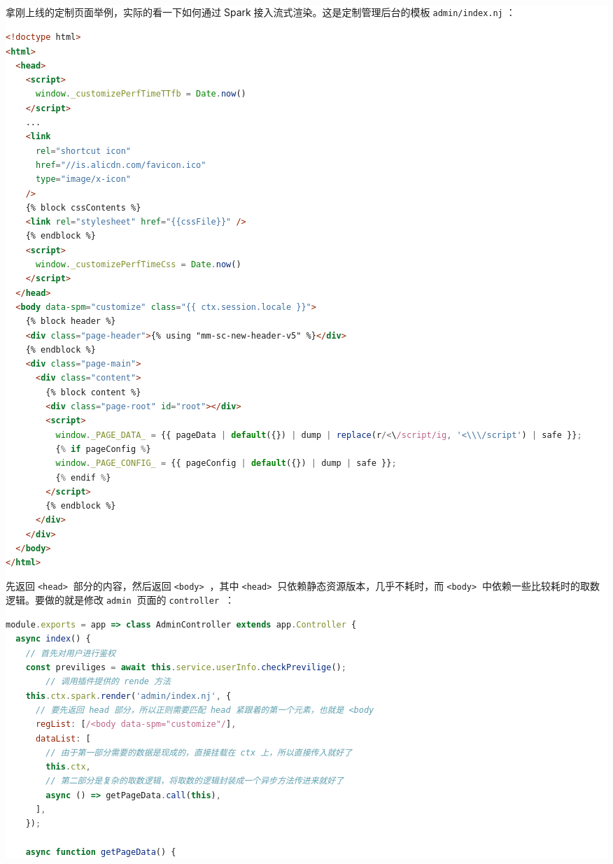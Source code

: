 拿刚上线的定制页面举例，实际的看一下如何通过 Spark 接入流式渲染。这是定制管理后台的模板 `admin/index.nj` ：

```html
<!doctype html>
<html>
  <head>
    <script>
      window._customizePerfTimeTTfb = Date.now()
    </script>
    ...
    <link
      rel="shortcut icon"
      href="//is.alicdn.com/favicon.ico"
      type="image/x-icon"
    />
    {% block cssContents %}
    <link rel="stylesheet" href="{{cssFile}}" />
    {% endblock %}
    <script>
      window._customizePerfTimeCss = Date.now()
    </script>
  </head>
  <body data-spm="customize" class="{{ ctx.session.locale }}">
    {% block header %}
    <div class="page-header">{% using "mm-sc-new-header-v5" %}</div>
    {% endblock %}
    <div class="page-main">
      <div class="content">
        {% block content %}
        <div class="page-root" id="root"></div>
        <script>
          window._PAGE_DATA_ = {{ pageData | default({}) | dump | replace(r/<\/script/ig, '<\\\/script') | safe }};
          {% if pageConfig %}
          window._PAGE_CONFIG_ = {{ pageConfig | default({}) | dump | safe }};
          {% endif %}
        </script>
        {% endblock %}
      </div>
    </div>
  </body>
</html>
```

先返回 `<head>`  部分的内容，然后返回 `<body>`  ，其中 `<head>`  只依赖静态资源版本，几乎不耗时，而 `<body>`  中依赖一些比较耗时的取数逻辑。要做的就是修改 `admin`  页面的 `controller`  ：

```javascript
module.exports = app => class AdminController extends app.Controller {
  async index() {
    // 首先对用户进行鉴权
    const previliges = await this.service.userInfo.checkPrevilige();
		// 调用插件提供的 rende 方法
    this.ctx.spark.render('admin/index.nj', {
      // 要先返回 head 部分，所以正则需要匹配 head 紧跟着的第一个元素，也就是 <body
      regList: [/<body data-spm="customize"/],
      dataList: [
        // 由于第一部分需要的数据是现成的，直接挂载在 ctx 上，所以直接传入就好了
        this.ctx,
        // 第二部分是复杂的取数逻辑，将取数的逻辑封装成一个异步方法传进来就好了
        async () => getPageData.call(this),
      ],
    });

    async function getPageData() {
```
